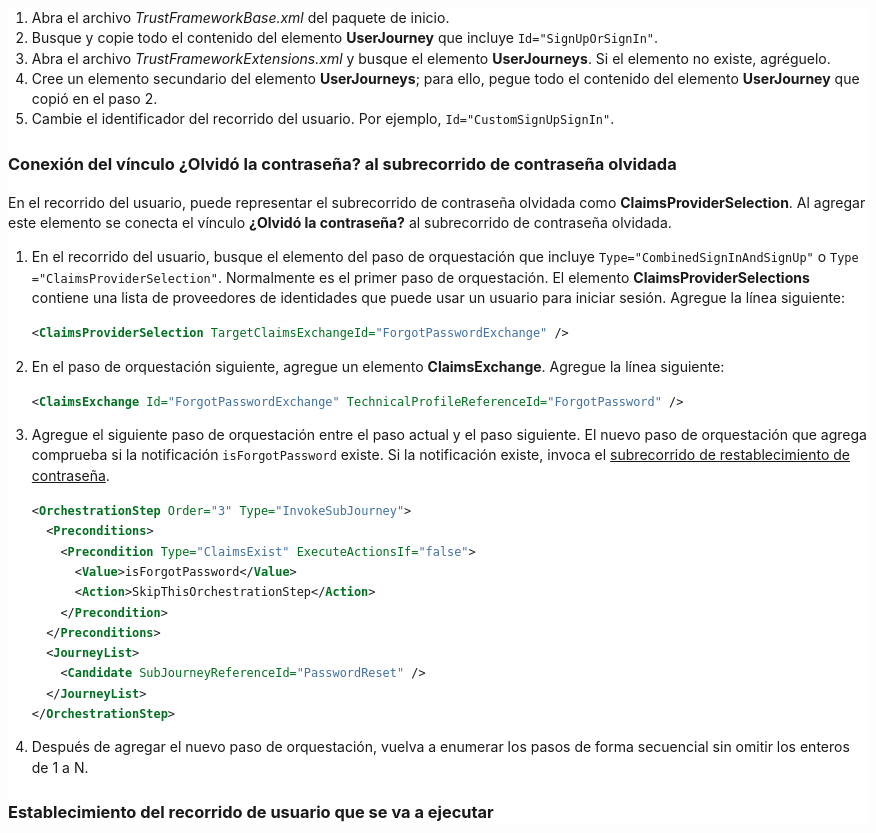 1. Abra el archivo *TrustFrameworkBase.xml* del paquete de inicio.
2. Busque y copie todo el contenido del elemento **UserJourney** que incluye `Id="SignUpOrSignIn"`.
3. Abra el archivo *TrustFrameworkExtensions.xml* y busque el elemento **UserJourneys**. Si el elemento no existe, agréguelo.
4. Cree un elemento secundario del elemento **UserJourneys**; para ello, pegue todo el contenido del elemento **UserJourney** que copió en el paso 2.
5. Cambie el identificador del recorrido del usuario. Por ejemplo, `Id="CustomSignUpSignIn"`.

### <a name="connect-the-forgot-password-link-to-the-forgot-password-sub-journey"></a>Conexión del vínculo ¿Olvidó la contraseña? al subrecorrido de contraseña olvidada 

En el recorrido del usuario, puede representar el subrecorrido de contraseña olvidada como **ClaimsProviderSelection**. Al agregar este elemento se conecta el vínculo **¿Olvidó la contraseña?** al subrecorrido de contraseña olvidada.

1. En el recorrido del usuario, busque el elemento del paso de orquestación que incluye `Type="CombinedSignInAndSignUp"` o `Type="ClaimsProviderSelection"`. Normalmente es el primer paso de orquestación. El elemento **ClaimsProviderSelections** contiene una lista de proveedores de identidades que puede usar un usuario para iniciar sesión. Agregue la línea siguiente:
    
    ```xml
    <ClaimsProviderSelection TargetClaimsExchangeId="ForgotPasswordExchange" />
    ```

1. En el paso de orquestación siguiente, agregue un elemento **ClaimsExchange**. Agregue la línea siguiente:

    ```xml
    <ClaimsExchange Id="ForgotPasswordExchange" TechnicalProfileReferenceId="ForgotPassword" />
    ```
    
1. Agregue el siguiente paso de orquestación entre el paso actual y el paso siguiente. El nuevo paso de orquestación que agrega comprueba si la notificación `isForgotPassword` existe. Si la notificación existe, invoca el [subrecorrido de restablecimiento de contraseña](#add-the-password-reset-sub-journey). 

    ```xml
    <OrchestrationStep Order="3" Type="InvokeSubJourney">
      <Preconditions>
        <Precondition Type="ClaimsExist" ExecuteActionsIf="false">
          <Value>isForgotPassword</Value>
          <Action>SkipThisOrchestrationStep</Action>
        </Precondition>
      </Preconditions>
      <JourneyList>
        <Candidate SubJourneyReferenceId="PasswordReset" />
      </JourneyList>
    </OrchestrationStep>
    ```
    
1. Después de agregar el nuevo paso de orquestación, vuelva a enumerar los pasos de forma secuencial sin omitir los enteros de 1 a N.

### <a name="set-the-user-journey-to-be-executed"></a>Establecimiento del recorrido de usuario que se va a ejecutar
